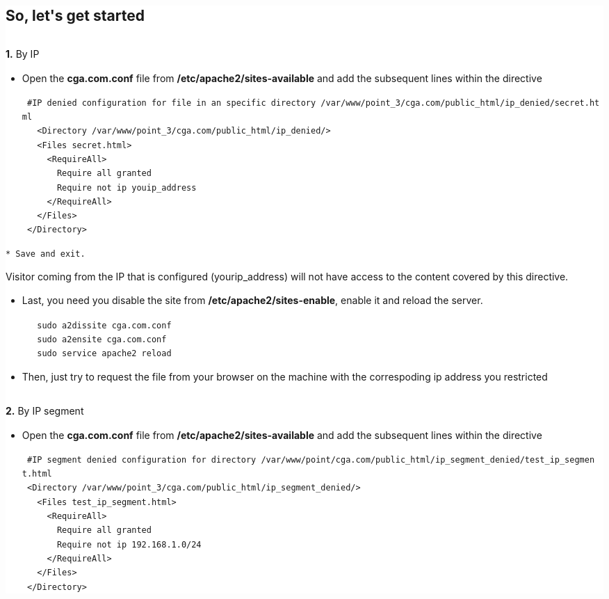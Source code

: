   
  ## So, let's get started
  
  ##
  
  **1.** By IP
   
   * Open the **cga.com.conf** file from **/etc/apache2/sites-available** and add the subsequent lines within the 
   <VirtualHost> directive
   
          #IP denied configuration for file in an specific directory /var/www/point_3/cga.com/public_html/ip_denied/secret.html
	        <Directory /var/www/point_3/cga.com/public_html/ip_denied/>
            <Files secret.html>
              <RequireAll>
                Require all granted
                Require not ip youip_address
              </RequireAll>
            </Files>
          </Directory>
          
    * Save and exit.
    
   Visitor coming from the IP that is configured (yourip_address) will not have access to the content covered by this 
   directive.
   
   * Last, you need you disable the site from **/etc/apache2/sites-enable**, enable it and reload the server.
   
            sudo a2dissite cga.com.conf
            sudo a2ensite cga.com.conf
            sudo service apache2 reload
   
   * Then, just try to request the file from your browser on the machine with the correspoding ip address you restricted
   
   ##
   
   ##
  
  **2.** By IP segment
   
   * Open the **cga.com.conf** file from **/etc/apache2/sites-available** and add the subsequent lines within the 
   <VirtualHost> directive
   
          #IP segment denied configuration for directory /var/www/point/cga.com/public_html/ip_segment_denied/test_ip_segment.html
          <Directory /var/www/point_3/cga.com/public_html/ip_segment_denied/>
            <Files test_ip_segment.html>
              <RequireAll>
                Require all granted
                Require not ip 192.168.1.0/24
              </RequireAll>
            </Files>
          </Directory>
          